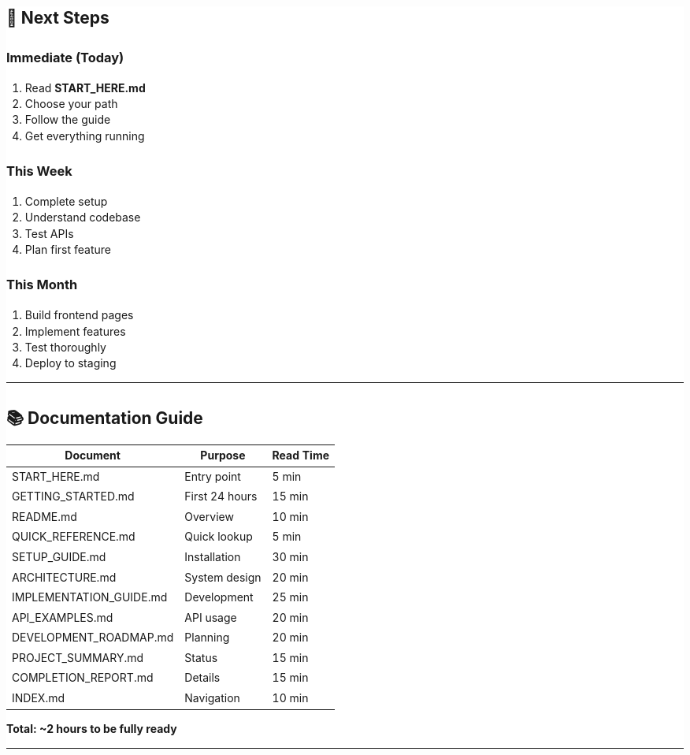 ## 🎯 Next Steps

### Immediate (Today)
1. Read **START_HERE.md**
2. Choose your path
3. Follow the guide
4. Get everything running

### This Week
1. Complete setup
2. Understand codebase
3. Test APIs
4. Plan first feature

### This Month
1. Build frontend pages
2. Implement features
3. Test thoroughly
4. Deploy to staging

---

## 📚 Documentation Guide

| Document | Purpose | Read Time |
|----------|---------|-----------|
| START_HERE.md | Entry point | 5 min |
| GETTING_STARTED.md | First 24 hours | 15 min |
| README.md | Overview | 10 min |
| QUICK_REFERENCE.md | Quick lookup | 5 min |
| SETUP_GUIDE.md | Installation | 30 min |
| ARCHITECTURE.md | System design | 20 min |
| IMPLEMENTATION_GUIDE.md | Development | 25 min |
| API_EXAMPLES.md | API usage | 20 min |
| DEVELOPMENT_ROADMAP.md | Planning | 20 min |
| PROJECT_SUMMARY.md | Status | 15 min |
| COMPLETION_REPORT.md | Details | 15 min |
| INDEX.md | Navigation | 10 min |

**Total: ~2 hours to be fully ready**

---
